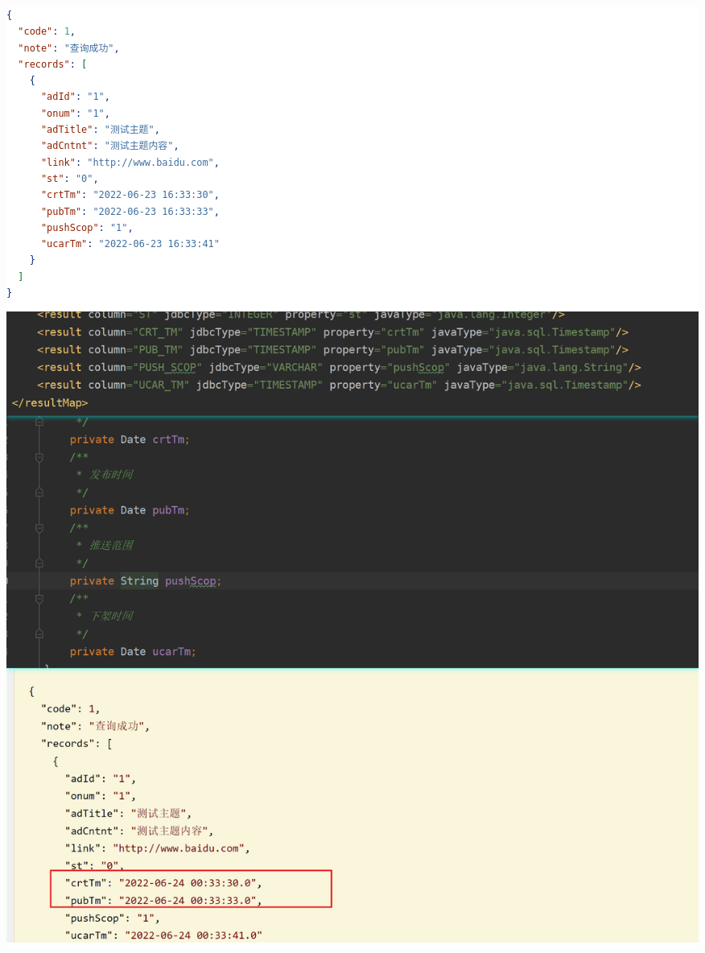 ```json
{
  "code": 1,
  "note": "查询成功",
  "records": [
    {
      "adId": "1",
      "onum": "1",
      "adTitle": "测试主题",
      "adCntnt": "测试主题内容",
      "link": "http://www.baidu.com",
      "st": "0",
      "crtTm": "2022-06-23 16:33:30",
      "pubTm": "2022-06-23 16:33:33",
      "pushScop": "1",
      "ucarTm": "2022-06-23 16:33:41"
    }
  ]
}
```

![image-20220623193310381](../images/image-20220623193310381.png)
